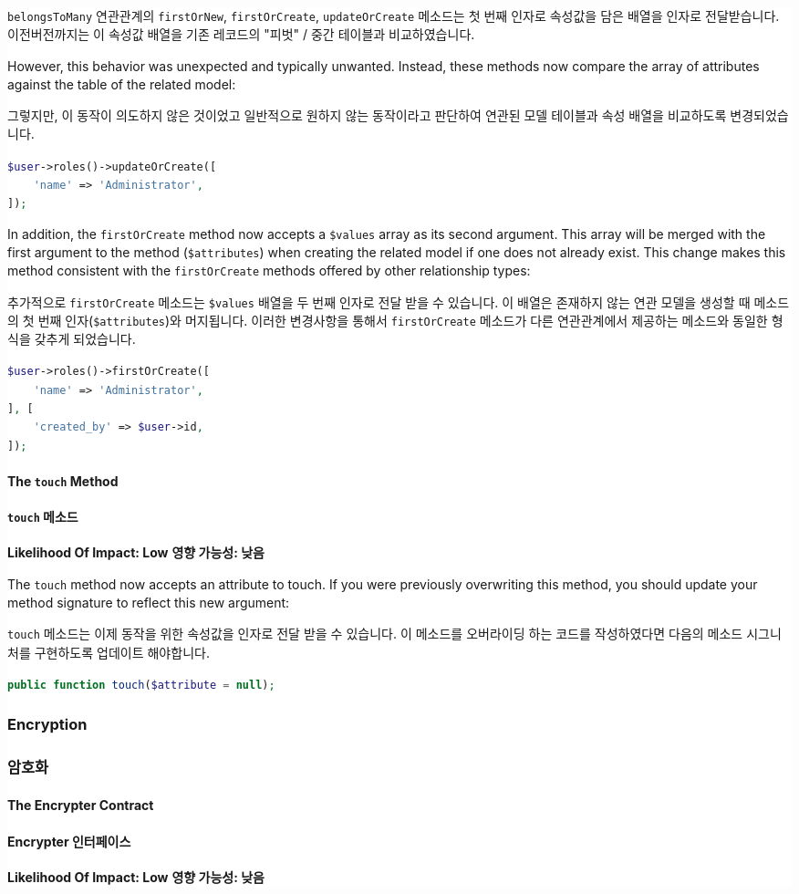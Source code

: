 `belongsToMany` 연관관계의 `firstOrNew`, `firstOrCreate`, `updateOrCreate` 메소드는 첫 번째 인자로 속성값을 담은 배열을 인자로 전달받습니다. 이전버전까지는 이 속성값 배열을 기존 레코드의 "피벗" / 중간 테이블과 비교하였습니다.

However, this behavior was unexpected and typically unwanted. Instead, these methods now compare the array of attributes against the table of the related model:

그렇지만, 이 동작이 의도하지 않은 것이었고 일반적으로 원하지 않는 동작이라고 판단하여 연관된 모델 테이블과 속성 배열을 비교하도록 변경되었습니다.

```php
$user->roles()->updateOrCreate([
    'name' => 'Administrator',
]);
```

In addition, the `firstOrCreate` method now accepts a `$values` array as its second argument. This array will be merged with the first argument to the method (`$attributes`) when creating the related model if one does not already exist. This change makes this method consistent with the `firstOrCreate` methods offered by other relationship types:

추가적으로 `firstOrCreate` 메소드는 `$values` 배열을 두 번째 인자로 전달 받을 수 있습니다. 이 배열은 존재하지 않는 연관 모델을 생성할 때 메소드의 첫 번째 인자(`$attributes`)와 머지됩니다. 이러한 변경사항을 통해서 `firstOrCreate` 메소드가 다른 연관관계에서 제공하는 메소드와 동일한 형식을 갖추게 되었습니다. 

```php
$user->roles()->firstOrCreate([
    'name' => 'Administrator',
], [
    'created_by' => $user->id,
]);
```

#### The `touch` Method
#### `touch` 메소드

**Likelihood Of Impact: Low**
**영향 가능성: 낮음**

The `touch` method now accepts an attribute to touch. If you were previously overwriting this method, you should update your method signature to reflect this new argument:

`touch` 메소드는 이제 동작을 위한 속성값을 인자로 전달 받을 수 있습니다. 이 메소드를 오버라이딩 하는 코드를 작성하였다면 다음의 메소드 시그니처를 구현하도록 업데이트 해야합니다.

```php
public function touch($attribute = null);
```

### Encryption
### 암호화

#### The Encrypter Contract
#### Encrypter 인터페이스

**Likelihood Of Impact: Low**
**영향 가능성: 낮음**
